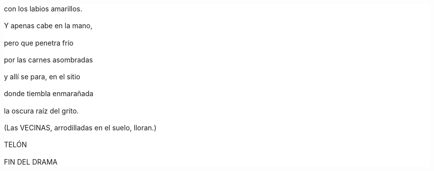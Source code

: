 con los labios amarillos.

Y apenas cabe en la mano,

pero que penetra frío

por las carnes asombradas

y allí se para, en el sitio

donde tiembla enmarañada

la oscura raíz del grito.

(Las VECINAS, arrodilladas en el suelo, lloran.)

TELÓN

FIN DEL DRAMA
